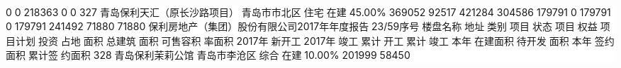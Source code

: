 0
0
218363
0
0
327
青岛保利天汇（原长沙路项目）
青岛市市北区
住宅
在建
45.00%
369052
92517
421284
304586
179791
0
179791
0
179791
241492
71880
71880
保利房地产（集团）股份有限公司2017年年度报告
23/59序号
楼盘名称
地址
类别
项目
状态
项目
权益
项目计划
投资
占地
面积
总建筑
面积
可售容积
率面积
2017年
新开工
2017年
竣工
累计
开工
累计
竣工
本年
在建面积
待开发
面积
本年
签约面积
累计签
约面积
328
青岛保利茉莉公馆
青岛市李沧区
综合
在建
10.00%
201999
58450